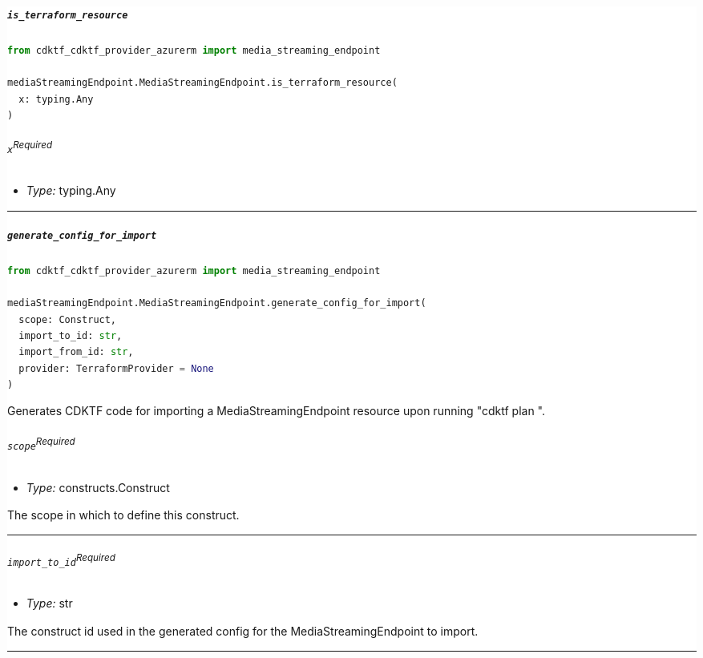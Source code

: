 ##### `is_terraform_resource` <a name="is_terraform_resource" id="@cdktf/provider-azurerm.mediaStreamingEndpoint.MediaStreamingEndpoint.isTerraformResource"></a>

```python
from cdktf_cdktf_provider_azurerm import media_streaming_endpoint

mediaStreamingEndpoint.MediaStreamingEndpoint.is_terraform_resource(
  x: typing.Any
)
```

###### `x`<sup>Required</sup> <a name="x" id="@cdktf/provider-azurerm.mediaStreamingEndpoint.MediaStreamingEndpoint.isTerraformResource.parameter.x"></a>

- *Type:* typing.Any

---

##### `generate_config_for_import` <a name="generate_config_for_import" id="@cdktf/provider-azurerm.mediaStreamingEndpoint.MediaStreamingEndpoint.generateConfigForImport"></a>

```python
from cdktf_cdktf_provider_azurerm import media_streaming_endpoint

mediaStreamingEndpoint.MediaStreamingEndpoint.generate_config_for_import(
  scope: Construct,
  import_to_id: str,
  import_from_id: str,
  provider: TerraformProvider = None
)
```

Generates CDKTF code for importing a MediaStreamingEndpoint resource upon running "cdktf plan <stack-name>".

###### `scope`<sup>Required</sup> <a name="scope" id="@cdktf/provider-azurerm.mediaStreamingEndpoint.MediaStreamingEndpoint.generateConfigForImport.parameter.scope"></a>

- *Type:* constructs.Construct

The scope in which to define this construct.

---

###### `import_to_id`<sup>Required</sup> <a name="import_to_id" id="@cdktf/provider-azurerm.mediaStreamingEndpoint.MediaStreamingEndpoint.generateConfigForImport.parameter.importToId"></a>

- *Type:* str

The construct id used in the generated config for the MediaStreamingEndpoint to import.

---
